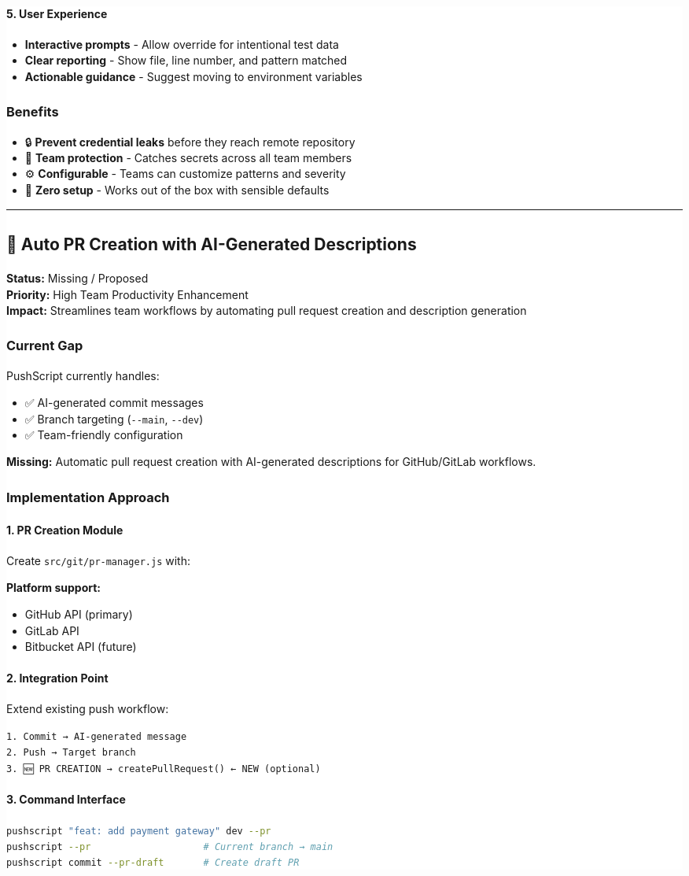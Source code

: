 #### 5. User Experience
- **Interactive prompts** - Allow override for intentional test data
- **Clear reporting** - Show file, line number, and pattern matched
- **Actionable guidance** - Suggest moving to environment variables

### Benefits
- 🔒 **Prevent credential leaks** before they reach remote repository
- 👥 **Team protection** - Catches secrets across all team members
- ⚙️ **Configurable** - Teams can customize patterns and severity
- 🚀 **Zero setup** - Works out of the box with sensible defaults

---

## 🔄 Auto PR Creation with AI-Generated Descriptions

**Status:** Missing / Proposed  
**Priority:** High Team Productivity Enhancement  
**Impact:** Streamlines team workflows by automating pull request creation and description generation

### Current Gap

PushScript currently handles:
- ✅ AI-generated commit messages
- ✅ Branch targeting (`--main`, `--dev`)
- ✅ Team-friendly configuration

**Missing:** Automatic pull request creation with AI-generated descriptions for GitHub/GitLab workflows.

### Implementation Approach

#### 1. PR Creation Module
Create `src/git/pr-manager.js` with:

**Platform support:**
- GitHub API (primary)
- GitLab API
- Bitbucket API (future)

#### 2. Integration Point
Extend existing push workflow:
```
1. Commit → AI-generated message
2. Push → Target branch
3. 🆕 PR CREATION → createPullRequest() ← NEW (optional)
```

#### 3. Command Interface
```bash
pushscript "feat: add payment gateway" dev --pr
pushscript --pr                    # Current branch → main
pushscript commit --pr-draft       # Create draft PR
```
